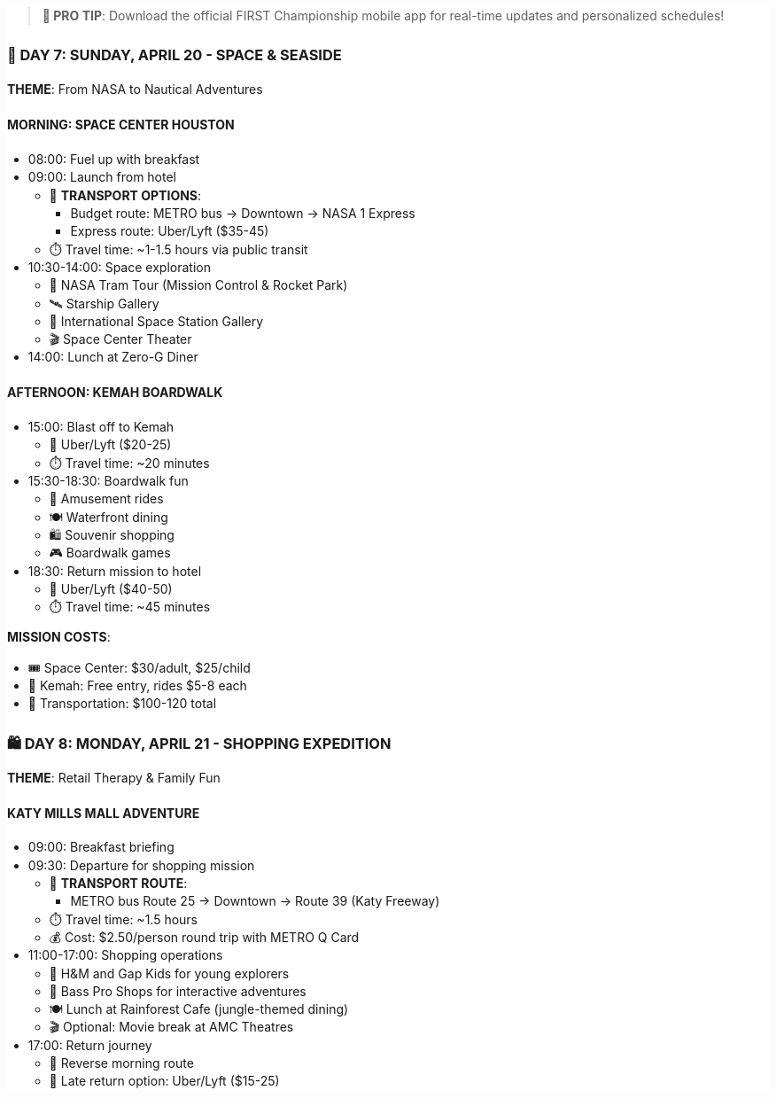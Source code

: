 > **🚀 PRO TIP**: Download the official FIRST Championship mobile app for real-time updates and personalized schedules!

### 🌌 DAY 7: SUNDAY, APRIL 20 - SPACE & SEASIDE
**THEME**: From NASA to Nautical Adventures

#### MORNING: SPACE CENTER HOUSTON
- 08:00: Fuel up with breakfast
- 09:00: Launch from hotel
  - 🚌 **TRANSPORT OPTIONS**: 
    - Budget route: METRO bus → Downtown → NASA 1 Express
    - Express route: Uber/Lyft ($35-45)
  - ⏱️ Travel time: ~1-1.5 hours via public transit
- 10:30-14:00: Space exploration
  - 🚀 NASA Tram Tour (Mission Control & Rocket Park)
  - 🛰️ Starship Gallery
  - 🌠 International Space Station Gallery
  - 🎬 Space Center Theater
- 14:00: Lunch at Zero-G Diner

#### AFTERNOON: KEMAH BOARDWALK
- 15:00: Blast off to Kemah
  - 🚗 Uber/Lyft ($20-25)
  - ⏱️ Travel time: ~20 minutes
- 15:30-18:30: Boardwalk fun
  - 🎢 Amusement rides
  - 🍽️ Waterfront dining
  - 🛍️ Souvenir shopping
  - 🎮 Boardwalk games
- 18:30: Return mission to hotel
  - 🚗 Uber/Lyft ($40-50)
  - ⏱️ Travel time: ~45 minutes

**MISSION COSTS**:
- 🎟️ Space Center: $30/adult, $25/child
- 🎡 Kemah: Free entry, rides $5-8 each
- 🚗 Transportation: $100-120 total

### 🛍️ DAY 8: MONDAY, APRIL 21 - SHOPPING EXPEDITION
**THEME**: Retail Therapy & Family Fun

#### KATY MILLS MALL ADVENTURE
- 09:00: Breakfast briefing
- 09:30: Departure for shopping mission
  - 🚌 **TRANSPORT ROUTE**:
    - METRO bus Route 25 → Downtown → Route 39 (Katy Freeway)
  - ⏱️ Travel time: ~1.5 hours
  - 💰 Cost: $2.50/person round trip with METRO Q Card
- 11:00-17:00: Shopping operations
  - 👕 H&M and Gap Kids for young explorers
  - 🎣 Bass Pro Shops for interactive adventures
  - 🍽️ Lunch at Rainforest Cafe (jungle-themed dining)
  - 🎬 Optional: Movie break at AMC Theatres
- 17:00: Return journey
  - 🔄 Reverse morning route
  - 🌙 Late return option: Uber/Lyft ($15-25)
